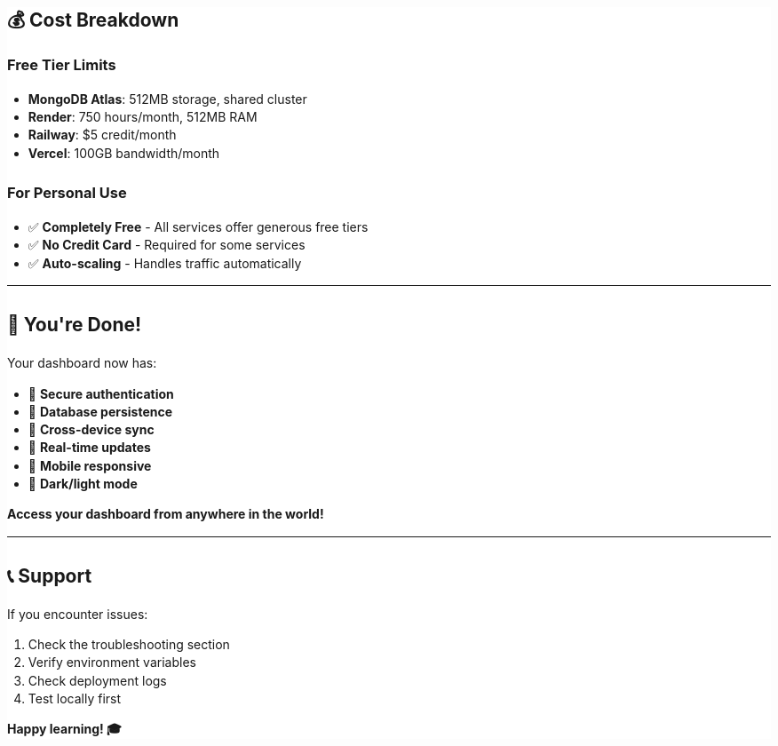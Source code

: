 
## 💰 Cost Breakdown

### Free Tier Limits
- **MongoDB Atlas**: 512MB storage, shared cluster
- **Render**: 750 hours/month, 512MB RAM
- **Railway**: $5 credit/month
- **Vercel**: 100GB bandwidth/month

### For Personal Use
- ✅ **Completely Free** - All services offer generous free tiers
- ✅ **No Credit Card** - Required for some services
- ✅ **Auto-scaling** - Handles traffic automatically

---

## 🎉 You're Done!

Your dashboard now has:
- 🔐 **Secure authentication**
- 💾 **Database persistence**
- 🔄 **Cross-device sync**
- 🚀 **Real-time updates**
- 📱 **Mobile responsive**
- 🌙 **Dark/light mode**

**Access your dashboard from anywhere in the world!**

---

## 📞 Support

If you encounter issues:
1. Check the troubleshooting section
2. Verify environment variables
3. Check deployment logs
4. Test locally first

**Happy learning! 🎓** 